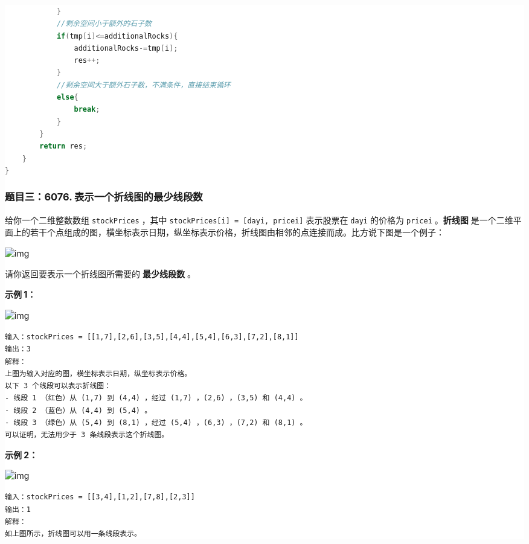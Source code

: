 ```java
            }
            //剩余空间小于额外的石子数
            if(tmp[i]<=additionalRocks){
                additionalRocks-=tmp[i];
                res++;
            }
            //剩余空间大于额外石子数，不满条件，直接结束循环
            else{
                break;
            }
        }
        return res;
    }
}
```



### 题目三：6076. 表示一个折线图的最少线段数

给你一个二维整数数组 `stockPrices` ，其中 `stockPrices[i] = [dayi, pricei]` 表示股票在 `dayi` 的价格为 `pricei` 。**折线图** 是一个二维平面上的若干个点组成的图，横坐标表示日期，纵坐标表示价格，折线图由相邻的点连接而成。比方说下图是一个例子：

![img](https://cdn.jsdelivr.net/gh/Kong-PR/Typora-picture@latest/img/1920px-pushkin_population_historysvg.png)

请你返回要表示一个折线图所需要的 **最少线段数** 。

 

**示例 1：**

![img](https://cdn.jsdelivr.net/gh/Kong-PR/Typora-picture@latest/img/ex0.png)

```
输入：stockPrices = [[1,7],[2,6],[3,5],[4,4],[5,4],[6,3],[7,2],[8,1]]
输出：3
解释：
上图为输入对应的图，横坐标表示日期，纵坐标表示价格。
以下 3 个线段可以表示折线图：
- 线段 1 （红色）从 (1,7) 到 (4,4) ，经过 (1,7) ，(2,6) ，(3,5) 和 (4,4) 。
- 线段 2 （蓝色）从 (4,4) 到 (5,4) 。
- 线段 3 （绿色）从 (5,4) 到 (8,1) ，经过 (5,4) ，(6,3) ，(7,2) 和 (8,1) 。
可以证明，无法用少于 3 条线段表示这个折线图。
```

**示例 2：**

![img](https://assets.leetcode.com/uploads/2022/03/30/ex1.png)

```
输入：stockPrices = [[3,4],[1,2],[7,8],[2,3]]
输出：1
解释：
如上图所示，折线图可以用一条线段表示。
```
